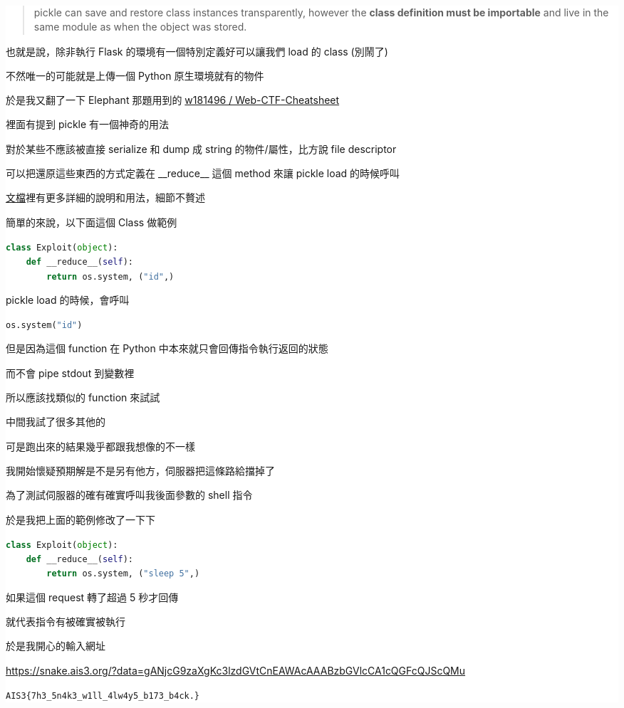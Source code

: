 > pickle can save and restore class instances transparently, however the **class definition must be importable** and live in the same module as when the object was stored.

也就是說，除非執行 Flask 的環境有一個特別定義好可以讓我們 load 的 class (別鬧了)

不然唯一的可能就是上傳一個 Python 原生環境就有的物件

於是我又翻了一下 Elephant 那題用到的 [w181496 / Web-CTF-Cheatsheet](https://github.com/w181496/Web-CTF-Cheatsheet#python-pickle)

裡面有提到 pickle 有一個神奇的用法

對於某些不應該被直接 serialize 和 dump 成 string 的物件/屬性，比方說 file descriptor

可以把還原這些東西的方式定義在 \_\_reduce\_\_ 這個 method 來讓 pickle load 的時候呼叫

[文檔](https://docs.python.org/3.8/library/pickle.html#object.__reduce__)裡有更多詳細的說明和用法，細節不贅述

簡單的來說，以下面這個 Class 做範例

```python
class Exploit(object):
    def __reduce__(self):
        return os.system, ("id",)
```

pickle load 的時候，會呼叫

```python
os.system("id")
```

但是因為這個 function 在 Python 中本來就只會回傳指令執行返回的狀態

而不會 pipe stdout 到變數裡

所以應該找類似的 function 來試試

中間我試了很多其他的

可是跑出來的結果幾乎都跟我想像的不一樣

我開始懷疑預期解是不是另有他方，伺服器把這條路給擋掉了

為了測試伺服器的確有確實呼叫我後面參數的 shell 指令

於是我把上面的範例修改了一下下

```python
class Exploit(object):
    def __reduce__(self):
        return os.system, ("sleep 5",)
```

如果這個 request 轉了超過 5 秒才回傳

就代表指令有被確實被執行

於是我開心的輸入網址

https://snake.ais3.org/?data=gANjcG9zaXgKc3lzdGVtCnEAWAcAAABzbGVlcCA1cQGFcQJScQMu

```
AIS3{7h3_5n4k3_w1ll_4lw4y5_b173_b4ck.}
```
